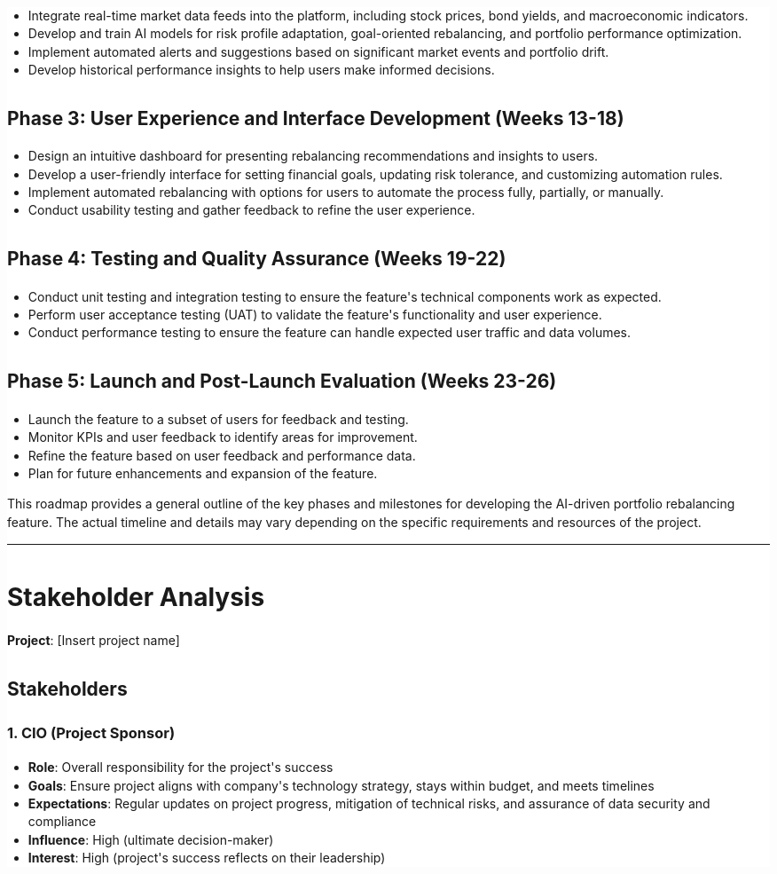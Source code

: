- Integrate real-time market data feeds into the platform, including stock prices, bond yields, and macroeconomic indicators.
- Develop and train AI models for risk profile adaptation, goal-oriented rebalancing, and portfolio performance optimization.
- Implement automated alerts and suggestions based on significant market events and portfolio drift.
- Develop historical performance insights to help users make informed decisions.

## Phase 3: User Experience and Interface Development (Weeks 13-18)

- Design an intuitive dashboard for presenting rebalancing recommendations and insights to users.
- Develop a user-friendly interface for setting financial goals, updating risk tolerance, and customizing automation rules.
- Implement automated rebalancing with options for users to automate the process fully, partially, or manually.
- Conduct usability testing and gather feedback to refine the user experience.

## Phase 4: Testing and Quality Assurance (Weeks 19-22)

- Conduct unit testing and integration testing to ensure the feature's technical components work as expected.
- Perform user acceptance testing (UAT) to validate the feature's functionality and user experience.
- Conduct performance testing to ensure the feature can handle expected user traffic and data volumes.

## Phase 5: Launch and Post-Launch Evaluation (Weeks 23-26)

- Launch the feature to a subset of users for feedback and testing.
- Monitor KPIs and user feedback to identify areas for improvement.
- Refine the feature based on user feedback and performance data.
- Plan for future enhancements and expansion of the feature.

This roadmap provides a general outline of the key phases and milestones for developing the AI-driven portfolio rebalancing feature. The actual timeline and details may vary depending on the specific requirements and resources of the project.

---


# Stakeholder Analysis

**Project**: [Insert project name]

## Stakeholders

### 1. CIO (Project Sponsor)
- **Role**: Overall responsibility for the project's success
- **Goals**: Ensure project aligns with company's technology strategy, stays within budget, and meets timelines
- **Expectations**: Regular updates on project progress, mitigation of technical risks, and assurance of data security and compliance
- **Influence**: High (ultimate decision-maker)
- **Interest**: High (project's success reflects on their leadership)
